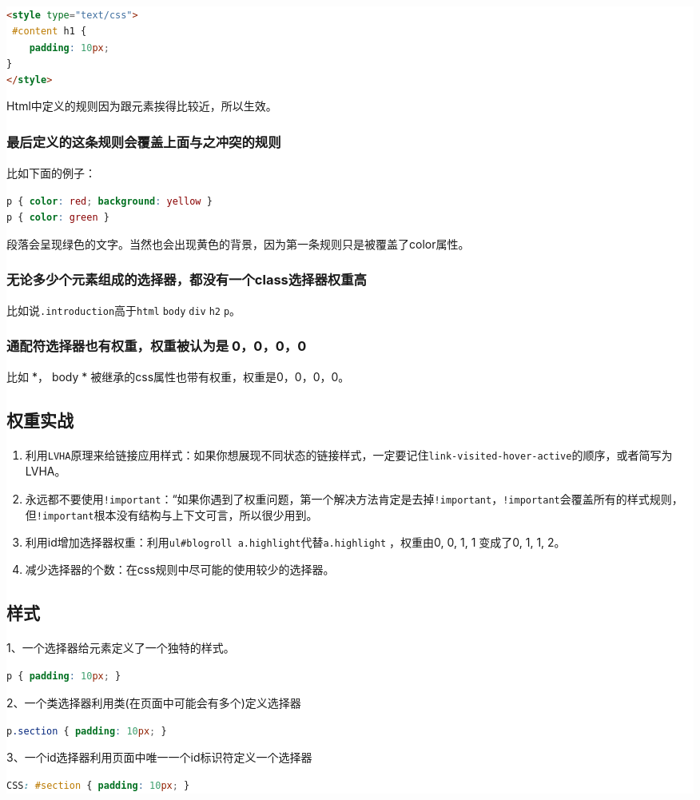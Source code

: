 ~~~html
<style type="text/css">
 #content h1 {
    padding: 10px;
}
</style>
~~~

Html中定义的规则因为跟元素挨得比较近，所以生效。

###  最后定义的这条规则会覆盖上面与之冲突的规则

比如下面的例子：

~~~css
p { color: red; background: yellow }
p { color: green }
~~~

段落会呈现绿色的文字。当然也会出现黄色的背景，因为第一条规则只是被覆盖了color属性。

### 无论多少个元素组成的选择器，都没有一个class选择器权重高

比如说`.introduction`高于`html` `body` `div` `h2` `p`。

### 通配符选择器也有权重，权重被认为是 0，0，0，0

比如 *， body * 被继承的css属性也带有权重，权重是0，0，0，0。

## 权重实战

1. 利用`LVHA`原理来给链接应用样式：如果你想展现不同状态的链接样式，一定要记住`link-visited-hover-active`的顺序，或者简写为LVHA。

2. 永远都不要使用`!important`：“如果你遇到了权重问题，第一个解决方法肯定是去掉`!important`，`!important`会覆盖所有的样式规则，但`!important`根本没有结构与上下文可言，所以很少用到。

3. 利用id增加选择器权重：利用`ul#blogroll a.highlight`代替`a.highlight` ，权重由0, 0, 1, 1 变成了0, 1, 1, 2。

4. 减少选择器的个数：在css规则中尽可能的使用较少的选择器。

## 样式

1、一个选择器给元素定义了一个独特的样式。

~~~css
p { padding: 10px; }
~~~

2、一个类选择器利用类(在页面中可能会有多个)定义选择器

~~~css
p.section { padding: 10px; }
~~~

3、一个id选择器利用页面中唯一一个id标识符定义一个选择器

~~~css
CSS: #section { padding: 10px; }
~~~
